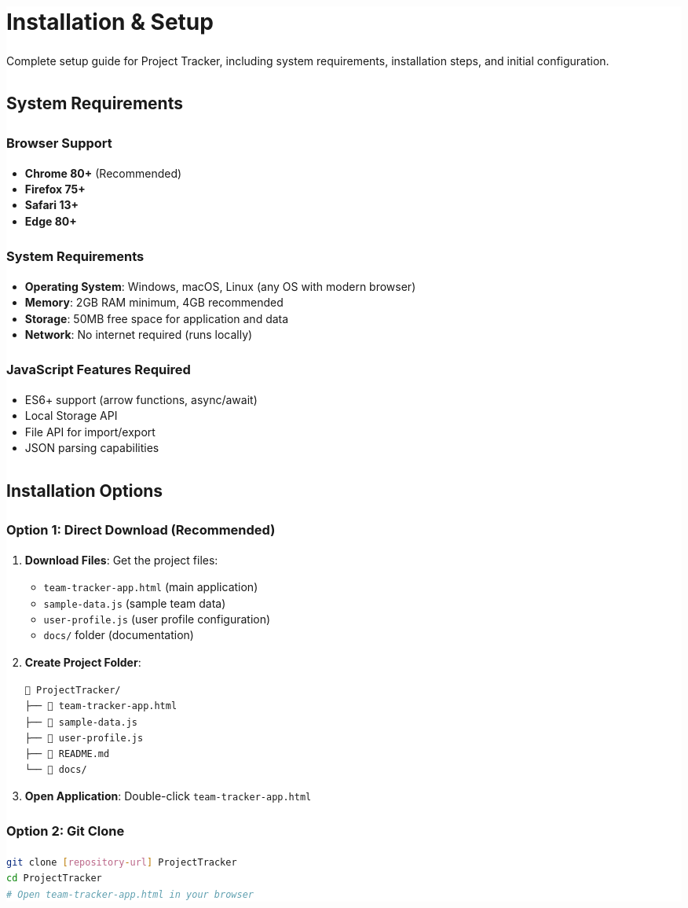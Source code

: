 # Installation & Setup

Complete setup guide for Project Tracker, including system requirements, installation steps, and initial configuration.

## System Requirements

### Browser Support
- **Chrome 80+** (Recommended)
- **Firefox 75+** 
- **Safari 13+**
- **Edge 80+**

### System Requirements
- **Operating System**: Windows, macOS, Linux (any OS with modern browser)
- **Memory**: 2GB RAM minimum, 4GB recommended
- **Storage**: 50MB free space for application and data
- **Network**: No internet required (runs locally)

### JavaScript Features Required
- ES6+ support (arrow functions, async/await)
- Local Storage API
- File API for import/export
- JSON parsing capabilities

## Installation Options

### Option 1: Direct Download (Recommended)
1. **Download Files**: Get the project files:
   - `team-tracker-app.html` (main application)
   - `sample-data.js` (sample team data)
   - `user-profile.js` (user profile configuration)
   - `docs/` folder (documentation)

2. **Create Project Folder**:
   ```
   📁 ProjectTracker/
   ├── 📄 team-tracker-app.html
   ├── 📄 sample-data.js
   ├── 📄 user-profile.js
   ├── 📄 README.md
   └── 📁 docs/
   ```

3. **Open Application**: Double-click `team-tracker-app.html`

### Option 2: Git Clone
```bash
git clone [repository-url] ProjectTracker
cd ProjectTracker
# Open team-tracker-app.html in your browser
```
